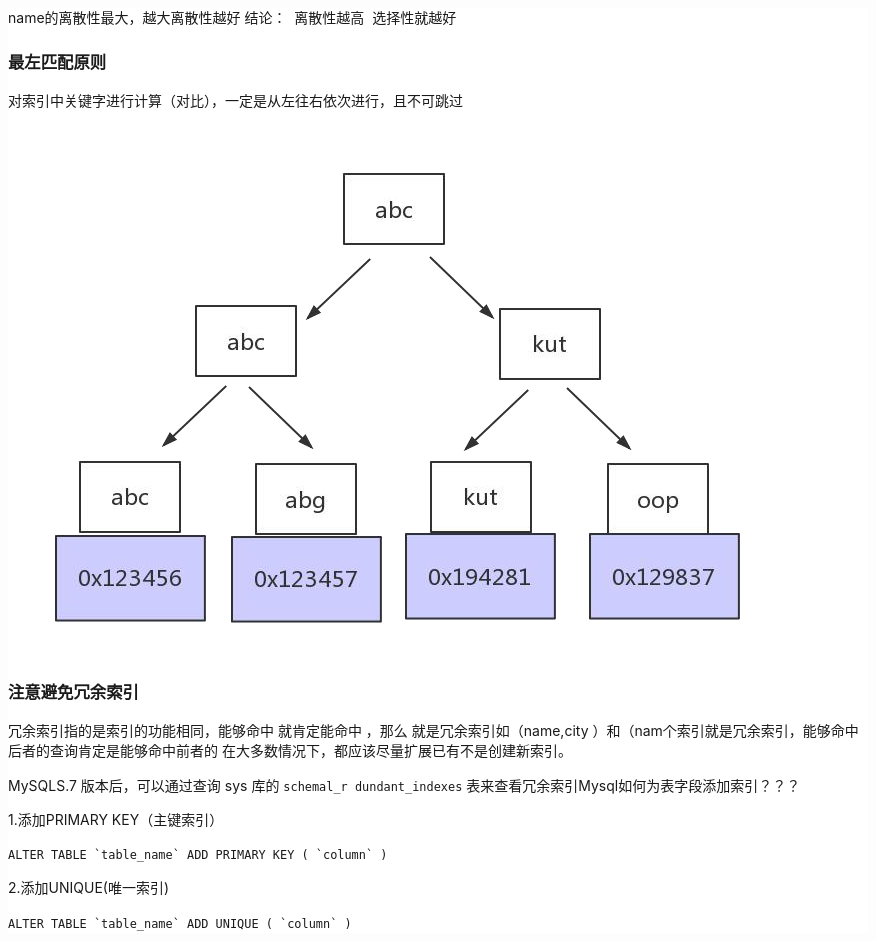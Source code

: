 
name的离散性最大，越大离散性越好
结论：
​	离散性越高
​	选择性就越好

### 最左匹配原则

对索引中关键字进行计算（对比），一定是从左往右依次进行，且不可跳过

![120421194082088](../../images/optimize/mysql/120421194082088.Png)

### 注意避免冗余索引

冗余索引指的是索引的功能相同，能够命中 就肯定能命中 ，那么 就是冗余索引如（name,city ）和（nam个索引就是冗余索引，能够命中后者的查询肯定是能够命中前者的 在大多数情况下，都应该尽量扩展已有不是创建新索引。

MySQLS.7 版本后，可以通过查询 sys 库的 `schemal_r dundant_indexes` 表来查看冗余索引Mysql如何为表字段添加索引？？？

1.添加PRIMARY KEY（主键索引）

```mysql
ALTER TABLE `table_name` ADD PRIMARY KEY ( `column` )
```

2.添加UNIQUE(唯一索引)

```mysql
ALTER TABLE `table_name` ADD UNIQUE ( `column` )
```
